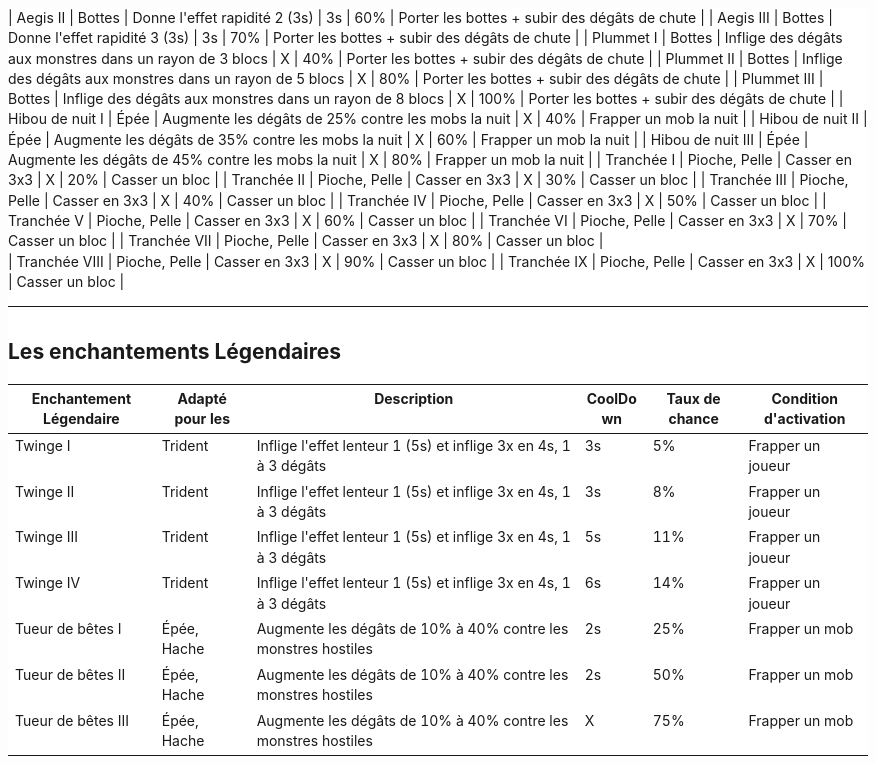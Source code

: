 | Aegis II                            | Bottes          | Donne l'effet rapidité 2 (3s)                                                  | 3s       | 60%            | Porter les bottes + subir des dégâts de chute            |
| Aegis III                           | Bottes          | Donne l'effet rapidité 3 (3s)                                                  | 3s       | 70%            | Porter les bottes + subir des dégâts de chute            |
| Plummet I                           | Bottes          | Inflige des dégâts aux monstres dans un rayon de 3 blocs                       | X        | 40%            | Porter les bottes + subir des dégâts de chute            |
| Plummet II                          | Bottes          | Inflige des dégâts aux monstres dans un rayon de 5 blocs                       | X        | 80%            | Porter les bottes + subir des dégâts de chute            |
| Plummet III                         | Bottes          | Inflige des dégâts aux monstres dans un rayon de 8 blocs                       | X        | 100%           | Porter les bottes + subir des dégâts de chute            |
| Hibou de nuit I                     | Épée            | Augmente les dégâts de 25% contre les mobs la nuit                             | X        | 40%            | Frapper un mob la nuit                                   |
| Hibou de nuit II                    | Épée            | Augmente les dégâts de 35% contre les mobs la nuit                             | X        | 60%            | Frapper un mob la nuit                                   |
| Hibou de nuit III                   | Épée            | Augmente les dégâts de 45% contre les mobs la nuit                             | X        | 80%            | Frapper un mob la nuit                                   |
| Tranchée I                          | Pioche, Pelle   | Casser en 3x3                                                                  | X        | 20%            | Casser un bloc
                                 |
| Tranchée II                         | Pioche, Pelle   | Casser en 3x3                                                                  | X        | 30%            | Casser un bloc
                                 |
| Tranchée III                        | Pioche, Pelle   | Casser en 3x3                                                                  | X        | 40%            | Casser un bloc
                                 |
| Tranchée IV                         | Pioche, Pelle   | Casser en 3x3                                                                  | X        | 50%            | Casser un bloc
                                 |
| Tranchée V                          | Pioche, Pelle  | Casser en 3x3                                                                   | X        | 60%            | Casser un bloc
                                 |
| Tranchée VI                         | Pioche, Pelle  | Casser en 3x3                                                                   | X        | 70%            | Casser un bloc
                                 |
| Tranchée VII                        | Pioche, Pelle  | Casser en 3x3                                                                   | X        | 80%            | Casser un bloc
                                 |  
| Tranchée VIII                       | Pioche, Pelle  | Casser en 3x3                                                                   | X        | 90%            | Casser un bloc
                                 |
| Tranchée IX                         | Pioche, Pelle  | Casser en 3x3                                                                   | X        | 100%           | Casser un bloc
                                 |

---

## Les enchantements Légendaires


| Enchantement Légendaire | Adapté pour les | Description | CoolDown | Taux de chance | Condition d'activation |
| ----------------------- | --------------- | ----------- | -------- | -------------- | ---------------------- |
| Twinge I                | Trident         | Inflige l'effet lenteur 1 (5s) et inflige 3x en 4s, 1 à 3 dégâts | 3s | 5% | Frapper un joueur |
| Twinge II               | Trident         | Inflige l'effet lenteur 1 (5s) et inflige 3x en 4s, 1 à 3 dégâts | 3s | 8% | Frapper un joueur |
| Twinge III              | Trident         | Inflige l'effet lenteur 1 (5s) et inflige 3x en 4s, 1 à 3 dégâts | 5s | 11% | Frapper un joueur |
| Twinge IV               | Trident         | Inflige l'effet lenteur 1 (5s) et inflige 3x en 4s, 1 à 3 dégâts | 6s | 14% | Frapper un joueur |
| Tueur de bêtes I        | Épée, Hache     | Augmente les dégâts de 10% à 40% contre les monstres hostiles | 2s | 25% | Frapper un mob |
| Tueur de bêtes II       | Épée, Hache     | Augmente les dégâts de 10% à 40% contre les monstres hostiles | 2s | 50% | Frapper un mob |
| Tueur de bêtes III      | Épée, Hache     | Augmente les dégâts de 10% à 40% contre les monstres hostiles | X | 75% | Frapper un mob |